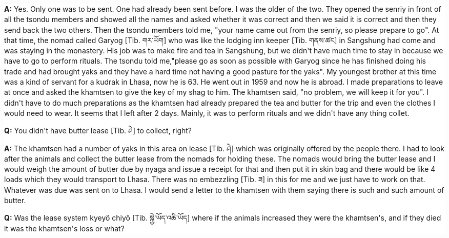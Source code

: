 **A:**  Yes. Only one was to be sent. One had already been sent before. I was the older of the two. They opened the <span class="tooltip" data-text="[tib. ཟན་རིལ] A divine lottery. Multiple answers to a question were written on paper of the same size and rolled in dough balls of the same size and weight. These were shaken in a plate or bowl in front of a statue of a deity until one of the balls popped out. The ball that popped out was considered to have been selected by the deity before which the lottery was done.">senriy</span> in front of all the <span class="tooltip" data-text="[tib. ཚོགས་འདུ] 1. The general name for the various types of Tibetan government assemblies. 2. Any assembly, e.g., the assembly (meeting) of monks in a college.">tsondu</span> members and showed all the names and asked whether it was correct and then we said it is correct and then they send back the two others. Then the tsondu members told me, "your name came out from the senriy, so please prepare to go". At that time, the nomad called Garyog [Tib. གར་ཡོག] who was like the lodging inn keeper [Tib. གནས་ཚང] in Sangshung had come and was staying in the monastery. His job was to make fire and tea in Sangshung, but we didn't have much time to stay in because we have to go to perform rituals. The tsondu told me,"please go as soon as possible with Garyog since he has finished doing his trade and had brought yaks and they have a hard time not having a good pasture for the yaks". My youngest brother at this time was a kind of servant for a <span class="tooltip" data-text="[tib. སྐུ་དྲག] 1. A member of the lay aristocracy. 2. Title for government lay and monk officials. 3. A name occasionally used for the top leaders/officials in a monastery.">kudrak</span> in Lhasa, now he is 63. He went out in 1959 and now he is abroad. I made preparations to leave at once and asked the <span class="tooltip" data-text="[tib. ཁང་ཚན] A monastic residential unit in which monks from specific geographic areas lived. These were corporate entities with property and internal officials. Some large khamtsen had smaller subordinate units called mi tshan. Khamtsen were part of tratsang (colleges). For example, Hamdong Khamtsen was part of Gomang College in Drepung Monastery.">khamtsen</span> to give the key of my <span class="tooltip" data-text="[tib. 1. ཤག, 2. ཞག] 1. The apartment/room of a monk. 2. The butter fat that coagulates on the top of butter-tea when the tea is left to sit for some time. If the tea had been made with a lot of butter, this layer could be thick enough to scoop off and save to later sell or eat separately. The senior monks are usually served tea with a lot of shag.">shag</span> to him. The khamtsen said, "no problem, we will keep it for you". I didn't have to do much preparations as the khamtsen had already prepared the tea and butter for the trip and even the clothes I would need to wear. It seems that I left after 2 days. Mainly, it was to perform rituals and we didn't have any thing collet.   

**Q:**  You didn't have butter lease [Tib. ཤེ] to collect, right?   

**A:**  The <span class="tooltip" data-text="[tib. ཁང་ཚན] A monastic residential unit in which monks from specific geographic areas lived. These were corporate entities with property and internal officials. Some large khamtsen had smaller subordinate units called mi tshan. Khamtsen were part of tratsang (colleges). For example, Hamdong Khamtsen was part of Gomang College in Drepung Monastery.">khamtsen</span> had a number of yaks in this area on lease [Tib. ཤེ] which was originally offered by the people there. I had to look after the animals and collect the butter lease from the nomads for holding these. The nomads would bring the butter lease and I would weigh the amount of butter due by <span class="tooltip" data-text="[tib. ཉ་ག] A weight measurement unit. About 10 nyaga was equal to one gyama, which weighed 1.1 lbs.).">nyaga</span> and issue a receipt for that and then put it in skin bag and there would be like 4 loads which they would transport to Lhasa. There was no embezzling [Tib. ཟ] in this for me and we just have to work on that. Whatever was due was sent on to Lhasa. I would send a letter to the khamtsen with them saying there is such and such amount of butter.   

**Q:**  Was the lease system kyeyö chiyö [Tib. སྐྱེ་ཡོད་འཆི་ཡོད] where if the animals increased they were the <span class="tooltip" data-text="[tib. ཁང་ཚན] A monastic residential unit in which monks from specific geographic areas lived. These were corporate entities with property and internal officials. Some large khamtsen had smaller subordinate units called mi tshan. Khamtsen were part of tratsang (colleges). For example, Hamdong Khamtsen was part of Gomang College in Drepung Monastery.">khamtsen</span>'s, and if they died it was the khamtsen's loss or what?   
